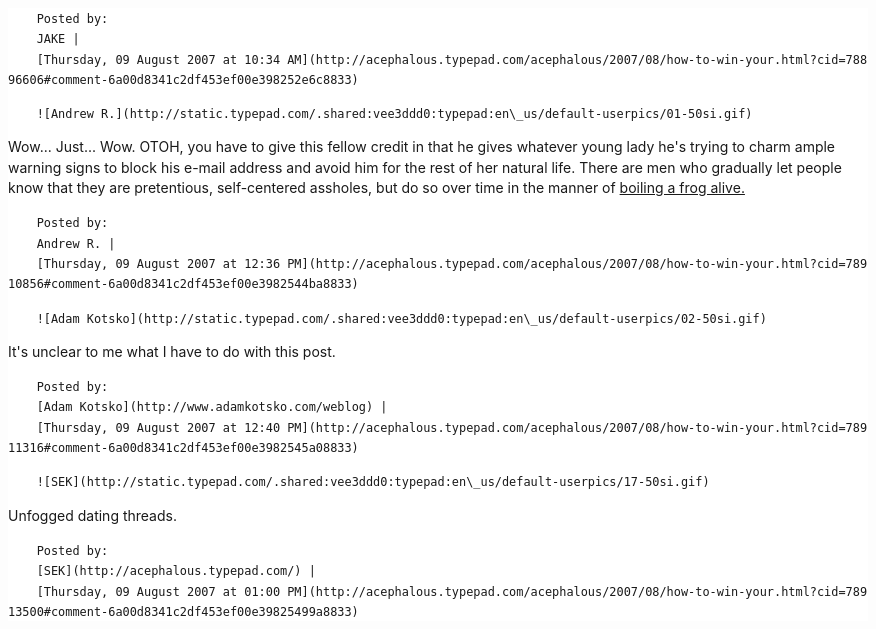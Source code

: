 	

		Posted by:
		JAKE |
		[Thursday, 09 August 2007 at 10:34 AM](http://acephalous.typepad.com/acephalous/2007/08/how-to-win-your.html?cid=78896606#comment-6a00d8341c2df453ef00e398252e6c8833)

[]()

	

		![Andrew R.](http://static.typepad.com/.shared:vee3ddd0:typepad:en\_us/default-userpics/01-50si.gif)
	

	

		

Wow...  Just...  Wow.  OTOH, you have to give this fellow credit in that he gives whatever young lady he's trying to charm ample warning signs to block his e-mail address and avoid him for the rest of her natural life.  There are men who gradually let people know that they are pretentious, self-centered assholes, but do so over time in the manner of [boiling a frog alive.](http://en.wikipedia.org/wiki/Boiling\_frog)

	

		Posted by:
		Andrew R. |
		[Thursday, 09 August 2007 at 12:36 PM](http://acephalous.typepad.com/acephalous/2007/08/how-to-win-your.html?cid=78910856#comment-6a00d8341c2df453ef00e3982544ba8833)

[]()

	

		![Adam Kotsko](http://static.typepad.com/.shared:vee3ddd0:typepad:en\_us/default-userpics/02-50si.gif)
	

	

		

It's unclear to me what I have to do with this post.

	

		Posted by:
		[Adam Kotsko](http://www.adamkotsko.com/weblog) |
		[Thursday, 09 August 2007 at 12:40 PM](http://acephalous.typepad.com/acephalous/2007/08/how-to-win-your.html?cid=78911316#comment-6a00d8341c2df453ef00e3982545a08833)

[]()

	

		![SEK](http://static.typepad.com/.shared:vee3ddd0:typepad:en\_us/default-userpics/17-50si.gif)
	

	

		

Unfogged dating threads.

	

		Posted by:
		[SEK](http://acephalous.typepad.com/) |
		[Thursday, 09 August 2007 at 01:00 PM](http://acephalous.typepad.com/acephalous/2007/08/how-to-win-your.html?cid=78913500#comment-6a00d8341c2df453ef00e39825499a8833)

